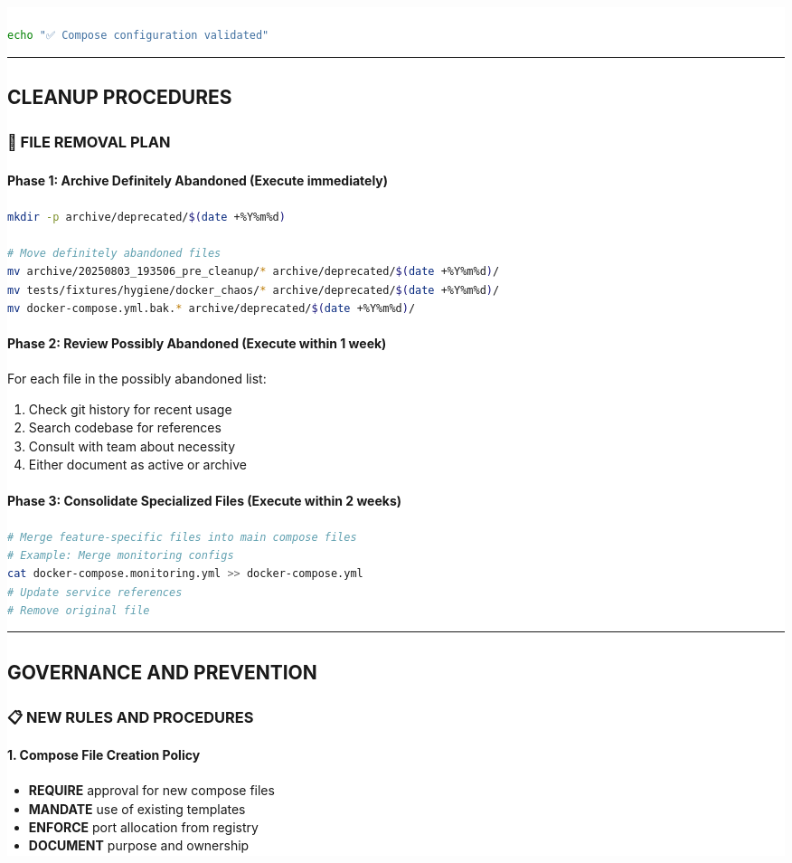 ```bash

echo "✅ Compose configuration validated"
```

---

## CLEANUP PROCEDURES

### 📁 FILE REMOVAL PLAN

#### Phase 1: Archive Definitely Abandoned (Execute immediately)
```bash
mkdir -p archive/deprecated/$(date +%Y%m%d)

# Move definitely abandoned files
mv archive/20250803_193506_pre_cleanup/* archive/deprecated/$(date +%Y%m%d)/
mv tests/fixtures/hygiene/docker_chaos/* archive/deprecated/$(date +%Y%m%d)/
mv docker-compose.yml.bak.* archive/deprecated/$(date +%Y%m%d)/
```

#### Phase 2: Review Possibly Abandoned (Execute within 1 week)
For each file in the possibly abandoned list:
1. Check git history for recent usage
2. Search codebase for references
3. Consult with team about necessity
4. Either document as active or archive

#### Phase 3: Consolidate Specialized Files (Execute within 2 weeks)
```bash
# Merge feature-specific files into main compose files
# Example: Merge monitoring configs
cat docker-compose.monitoring.yml >> docker-compose.yml
# Update service references
# Remove original file
```

---

## GOVERNANCE AND PREVENTION

### 📋 NEW RULES AND PROCEDURES

#### 1. Compose File Creation Policy
- **REQUIRE** approval for new compose files
- **MANDATE** use of existing templates
- **ENFORCE** port allocation from registry
- **DOCUMENT** purpose and ownership
